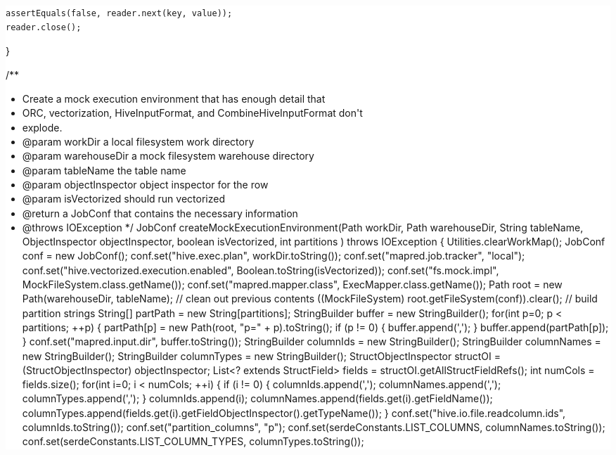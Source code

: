     assertEquals(false, reader.next(key, value));
    reader.close();
  }

  /**
   * Create a mock execution environment that has enough detail that
   * ORC, vectorization, HiveInputFormat, and CombineHiveInputFormat don't
   * explode.
   * @param workDir a local filesystem work directory
   * @param warehouseDir a mock filesystem warehouse directory
   * @param tableName the table name
   * @param objectInspector object inspector for the row
   * @param isVectorized should run vectorized
   * @return a JobConf that contains the necessary information
   * @throws IOException
   */
  JobConf createMockExecutionEnvironment(Path workDir,
                                         Path warehouseDir,
                                         String tableName,
                                         ObjectInspector objectInspector,
                                         boolean isVectorized,
                                         int partitions
                                         ) throws IOException {
    Utilities.clearWorkMap();
    JobConf conf = new JobConf();
    conf.set("hive.exec.plan", workDir.toString());
    conf.set("mapred.job.tracker", "local");
    conf.set("hive.vectorized.execution.enabled", Boolean.toString(isVectorized));
    conf.set("fs.mock.impl", MockFileSystem.class.getName());
    conf.set("mapred.mapper.class", ExecMapper.class.getName());
    Path root = new Path(warehouseDir, tableName);
    // clean out previous contents
    ((MockFileSystem) root.getFileSystem(conf)).clear();
    // build partition strings
    String[] partPath = new String[partitions];
    StringBuilder buffer = new StringBuilder();
    for(int p=0; p < partitions; ++p) {
      partPath[p] = new Path(root, "p=" + p).toString();
      if (p != 0) {
        buffer.append(',');
      }
      buffer.append(partPath[p]);
    }
    conf.set("mapred.input.dir", buffer.toString());
    StringBuilder columnIds = new StringBuilder();
    StringBuilder columnNames = new StringBuilder();
    StringBuilder columnTypes = new StringBuilder();
    StructObjectInspector structOI = (StructObjectInspector) objectInspector;
    List<? extends StructField> fields = structOI.getAllStructFieldRefs();
    int numCols = fields.size();
    for(int i=0; i < numCols; ++i) {
      if (i != 0) {
        columnIds.append(',');
        columnNames.append(',');
        columnTypes.append(',');
      }
      columnIds.append(i);
      columnNames.append(fields.get(i).getFieldName());
      columnTypes.append(fields.get(i).getFieldObjectInspector().getTypeName());
    }
    conf.set("hive.io.file.readcolumn.ids", columnIds.toString());
    conf.set("partition_columns", "p");
    conf.set(serdeConstants.LIST_COLUMNS, columnNames.toString());
    conf.set(serdeConstants.LIST_COLUMN_TYPES, columnTypes.toString());